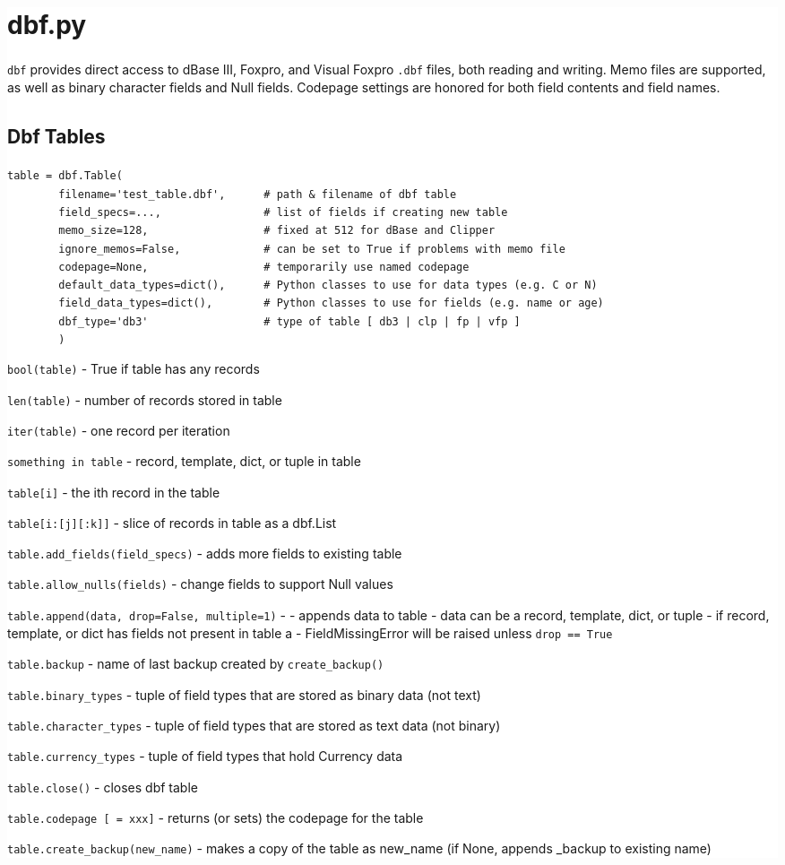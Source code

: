 dbf.py
======

`dbf` provides direct access to dBase III, Foxpro, and Visual Foxpro `.dbf`
files, both reading and writing.  Memo files are supported, as well as binary
character fields and Null fields.  Codepage settings are honored for both field
contents and field names.


Dbf Tables
----------

    table = dbf.Table(
            filename='test_table.dbf',      # path & filename of dbf table
            field_specs=...,                # list of fields if creating new table
            memo_size=128,                  # fixed at 512 for dBase and Clipper
            ignore_memos=False,             # can be set to True if problems with memo file
            codepage=None,                  # temporarily use named codepage
            default_data_types=dict(),      # Python classes to use for data types (e.g. C or N)
            field_data_types=dict(),        # Python classes to use for fields (e.g. name or age)
            dbf_type='db3'                  # type of table [ db3 | clp | fp | vfp ]
            )

`bool(table)` - True if table has any records

`len(table)` - number of records stored in table

`iter(table)` - one record per iteration

`something in table` - record, template, dict, or tuple in table

`table[i]` - the ith record in the table

`table[i:[j][:k]]` - slice of records in table as a dbf.List

`table.add_fields(field_specs)` - adds more fields to existing table

`table.allow_nulls(fields)` - change fields to support Null values

`table.append(data, drop=False, multiple=1)` - 
    - appends data to table
    - data can be a record, template, dict, or tuple
    - if record, template, or dict has fields not present in table a
    - FieldMissingError will be raised unless `drop == True`

`table.backup` - name of last backup created by `create_backup()`

`table.binary_types` - tuple of field types that are stored as binary data (not text)

`table.character_types` - tuple of field types that are stored as text data (not binary)

`table.currency_types` - tuple of field types that hold Currency data

`table.close()` - closes dbf table

`table.codepage [ = xxx]` - returns (or sets) the codepage for the table

`table.create_backup(new_name)` - makes a copy of the table as new\_name (if None, appends \_backup to existing name)
